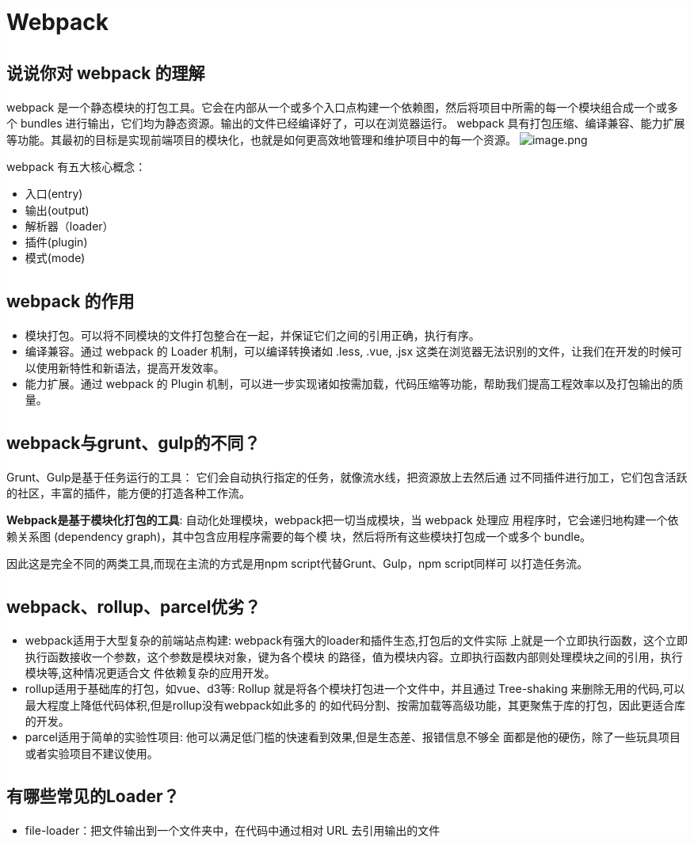 # Webpack

## 说说你对 webpack 的理解

webpack 是一个静态模块的打包工具。它会在内部从一个或多个入口点构建一个依赖图，然后将项目中所需的每一个模块组合成一个或多个 bundles 进行输出，它们均为静态资源。输出的文件已经编译好了，可以在浏览器运行。 webpack 具有打包压缩、编译兼容、能力扩展等功能。其最初的目标是实现前端项目的模块化，也就是如何更高效地管理和维护项目中的每一个资源。 ![image.png](https://p9-juejin.byteimg.com/tos-cn-i-k3u1fbpfcp/946c5dafab804ac39cf12b1e1dd8bb2e~tplv-k3u1fbpfcp-zoom-in-crop-mark:1512:0:0:0.awebp?)

webpack 有五大核心概念：

- 入口(entry)
- 输出(output)
- 解析器（loader）
- 插件(plugin)
- 模式(mode)



## webpack 的作用

* 模块打包。可以将不同模块的文件打包整合在一起，并保证它们之间的引用正确，执行有序。
* 编译兼容。通过 webpack 的 Loader 机制，可以编译转换诸如 .less, .vue, .jsx 这类在浏览器无法识别的文件，让我们在开发的时候可以使用新特性和新语法，提高开发效率。
* 能力扩展。通过 webpack 的 Plugin 机制，可以进一步实现诸如按需加载，代码压缩等功能，帮助我们提高工程效率以及打包输出的质量。



## webpack与grunt、gulp的不同？

Grunt、Gulp是基于任务运⾏的⼯具： 它们会⾃动执⾏指定的任务，就像流⽔线，把资源放上去然后通 过不同插件进⾏加⼯，它们包含活跃的社区，丰富的插件，能⽅便的打造各种⼯作流。



**Webpack是基于模块化打包的⼯具**: ⾃动化处理模块，webpack把⼀切当成模块，当 webpack 处理应 ⽤程序时，它会递归地构建⼀个依赖关系图 (dependency graph)，其中包含应⽤程序需要的每个模 块，然后将所有这些模块打包成⼀个或多个 bundle。



因此这是完全不同的两类⼯具,⽽现在主流的⽅式是⽤npm script代替Grunt、Gulp，npm script同样可 以打造任务流。



## webpack、rollup、parcel优劣？

* webpack适⽤于⼤型复杂的前端站点构建: webpack有强⼤的loader和插件⽣态,打包后的⽂件实际 上就是⼀个⽴即执⾏函数，这个⽴即执⾏函数接收⼀个参数，这个参数是模块对象，键为各个模块 的路径，值为模块内容。⽴即执⾏函数内部则处理模块之间的引⽤，执⾏模块等,这种情况更适合⽂ 件依赖复杂的应⽤开发。 
* rollup适⽤于基础库的打包，如vue、d3等: Rollup 就是将各个模块打包进⼀个⽂件中，并且通过 Tree-shaking 来删除⽆⽤的代码,可以最⼤程度上降低代码体积,但是rollup没有webpack如此多的 的如代码分割、按需加载等⾼级功能，其更聚焦于库的打包，因此更适合库的开发。
* parcel适⽤于简单的实验性项⽬: 他可以满⾜低⻔槛的快速看到效果,但是⽣态差、报错信息不够全 ⾯都是他的硬伤，除了⼀些玩具项⽬或者实验项⽬不建议使⽤。



## 有哪些常⻅的Loader？

* file-loader：把⽂件输出到⼀个⽂件夹中，在代码中通过相对 URL 去引⽤输出的⽂件 
